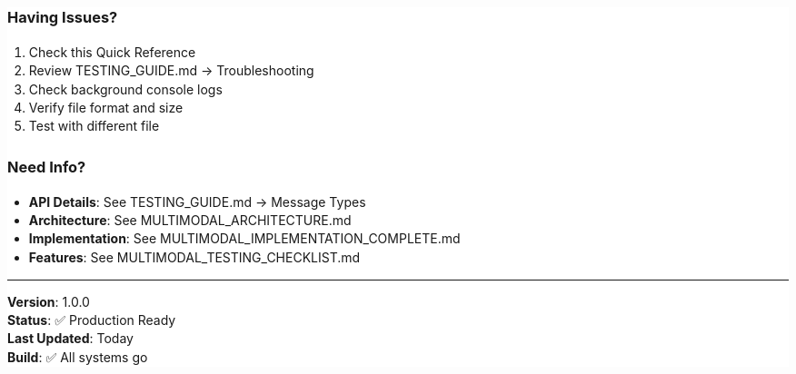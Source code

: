 ### Having Issues?
1. Check this Quick Reference
2. Review TESTING_GUIDE.md → Troubleshooting
3. Check background console logs
4. Verify file format and size
5. Test with different file

### Need Info?
- **API Details**: See TESTING_GUIDE.md → Message Types
- **Architecture**: See MULTIMODAL_ARCHITECTURE.md
- **Implementation**: See MULTIMODAL_IMPLEMENTATION_COMPLETE.md
- **Features**: See MULTIMODAL_TESTING_CHECKLIST.md

---

**Version**: 1.0.0  
**Status**: ✅ Production Ready  
**Last Updated**: Today  
**Build**: ✅ All systems go
